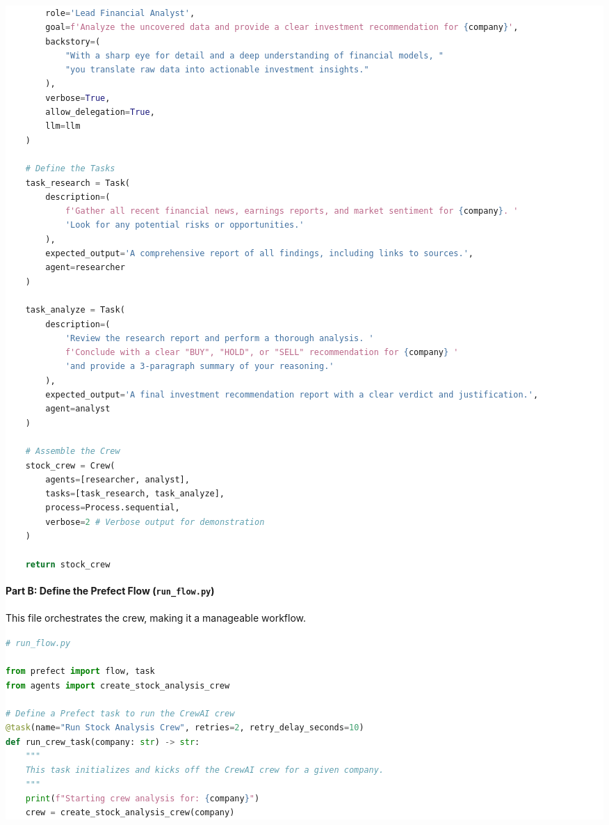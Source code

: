 ```python
        role='Lead Financial Analyst',
        goal=f'Analyze the uncovered data and provide a clear investment recommendation for {company}',
        backstory=(
            "With a sharp eye for detail and a deep understanding of financial models, "
            "you translate raw data into actionable investment insights."
        ),
        verbose=True,
        allow_delegation=True,
        llm=llm
    )

    # Define the Tasks
    task_research = Task(
        description=(
            f'Gather all recent financial news, earnings reports, and market sentiment for {company}. '
            'Look for any potential risks or opportunities.'
        ),
        expected_output='A comprehensive report of all findings, including links to sources.',
        agent=researcher
    )

    task_analyze = Task(
        description=(
            'Review the research report and perform a thorough analysis. '
            f'Conclude with a clear "BUY", "HOLD", or "SELL" recommendation for {company} '
            'and provide a 3-paragraph summary of your reasoning.'
        ),
        expected_output='A final investment recommendation report with a clear verdict and justification.',
        agent=analyst
    )

    # Assemble the Crew
    stock_crew = Crew(
        agents=[researcher, analyst],
        tasks=[task_research, task_analyze],
        process=Process.sequential,
        verbose=2 # Verbose output for demonstration
    )
    
    return stock_crew

```

#### **Part B: Define the Prefect Flow (`run_flow.py`)**

This file orchestrates the crew, making it a manageable workflow.

```python
# run_flow.py

from prefect import flow, task
from agents import create_stock_analysis_crew

# Define a Prefect task to run the CrewAI crew
@task(name="Run Stock Analysis Crew", retries=2, retry_delay_seconds=10)
def run_crew_task(company: str) -> str:
    """
    This task initializes and kicks off the CrewAI crew for a given company.
    """
    print(f"Starting crew analysis for: {company}")
    crew = create_stock_analysis_crew(company)
```